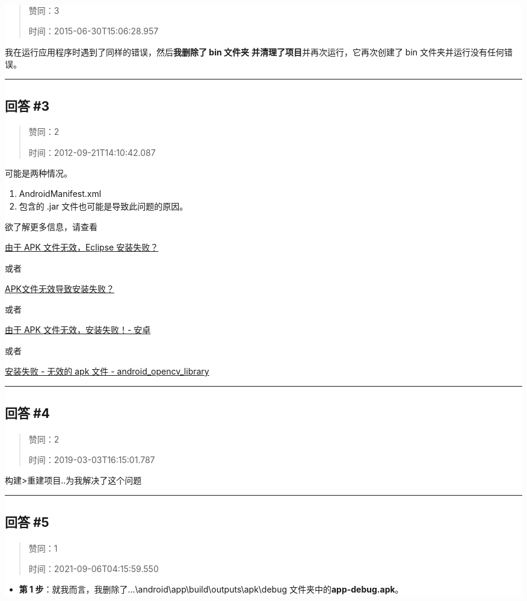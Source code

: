 > 赞同：3
> 
> 时间：2015-06-30T15:06:28.957

我在运行应用程序时遇到了同样的错误，然后**我删除了 bin 文件夹** **并清理了项目**并再次运行，它再次创建了 bin 文件夹并运行没有任何错误。

* * *

## 回答 #3

> 赞同：2
> 
> 时间：2012-09-21T14:10:42.087

可能是两种情况。

1.  AndroidManifest.xml
2.  包含的 .jar 文件也可能是导致此问题的原因。

欲了解更多信息，请查看

[由于 APK 文件无效，Eclipse 安装失败？](https://stackoverflow.com/questions/7998101/eclipse-installation-failed-due-to-invalid-apk-file)

或者

[APK文件无效导致安装失败？](https://stackoverflow.com/questions/7230757/installation-failed-due-to-invalid-apk-file)

或者

[由于 APK 文件无效，安装失败！- 安卓](https://stackoverflow.com/questions/11530097/installation-failed-due-to-invalid-apk-file-android)

或者

[安装失败 - 无效的 apk 文件 - android_opencv_library](https://stackoverflow.com/questions/6760027/installation-failed-invalid-apk-file-android-opencv-library)

* * *

## 回答 #4

> 赞同：2
> 
> 时间：2019-03-03T16:15:01.787

构建>重建项目..为我解决了这个问题

* * *

## 回答 #5

> 赞同：1
> 
> 时间：2021-09-06T04:15:59.550

*   **第 1 步**：就我而言，我删除了...\android\app\build\outputs\apk\debug 文件夹中的**app-debug.apk**。
